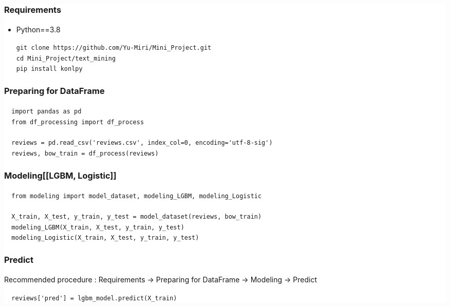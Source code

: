 ### Requirements
- Python==3.8

      git clone https://github.com/Yu-Miri/Mini_Project.git
      cd Mini_Project/text_mining
      pip install konlpy
    

### Preparing for DataFrame

      import pandas as pd
      from df_processing import df_process
    
      reviews = pd.read_csv('reviews.csv', index_col=0, encoding='utf-8-sig')
      reviews, bow_train = df_process(reviews)
 
 
### Modeling[[LGBM, Logistic]]
    
      from modeling import model_dataset, modeling_LGBM, modeling_Logistic
    
      X_train, X_test, y_train, y_test = model_dataset(reviews, bow_train)
      modeling_LGBM(X_train, X_test, y_train, y_test)
      modeling_Logistic(X_train, X_test, y_train, y_test)
 
 
### Predict
Recommended procedure : Requirements -> Preparing for DataFrame -> Modeling -> Predict

      reviews['pred'] = lgbm_model.predict(X_train)
    
